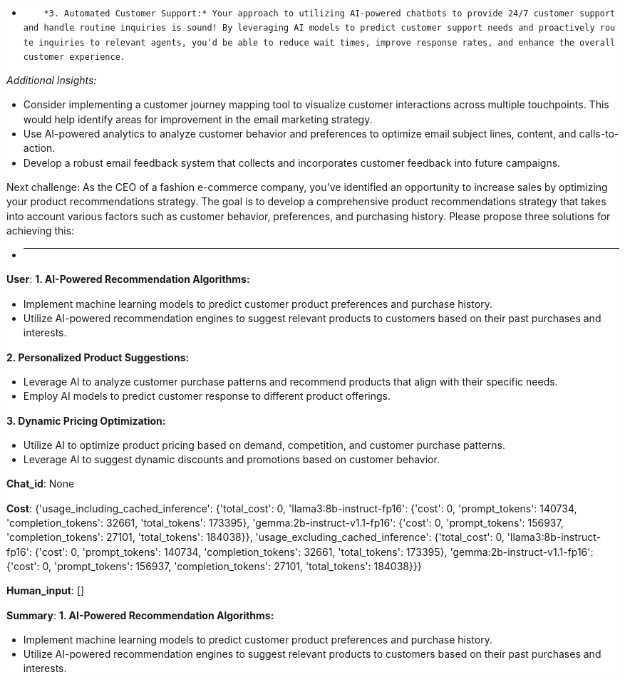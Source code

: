 
*         *3. Automated Customer Support:* Your approach to utilizing AI-powered chatbots to provide 24/7 customer support and handle routine inquiries is sound! By leveraging AI models to predict customer support needs and proactively route inquiries to relevant agents, you'd be able to reduce wait times, improve response rates, and enhance the overall customer experience.


*Additional Insights:*


* Consider implementing a customer journey mapping tool to visualize customer interactions across multiple touchpoints. This would help identify areas for improvement in the email marketing strategy.
* Use AI-powered analytics to analyze customer behavior and preferences to optimize email subject lines, content, and calls-to-action.
* Develop a robust email feedback system that collects and incorporates customer feedback into future campaigns.

Next challenge: As the CEO of a fashion e-commerce company, you've identified an opportunity to increase sales by optimizing your product recommendations strategy. The goal is to develop a comprehensive product recommendations strategy that takes into account various factors such as customer behavior, preferences, and purchasing history. Please propose three solutions for achieving this:


* _______________________________________________________

**User**: **1. AI-Powered Recommendation Algorithms:**

* Implement machine learning models to predict customer product preferences and purchase history.
* Utilize AI-powered recommendation engines to suggest relevant products to customers based on their past purchases and interests.


**2. Personalized Product Suggestions:**

* Leverage AI to analyze customer purchase patterns and recommend products that align with their specific needs.
* Employ AI models to predict customer response to different product offerings.


**3. Dynamic Pricing Optimization:**

* Utilize AI to optimize product pricing based on demand, competition, and customer purchase patterns.
* Leverage AI to suggest dynamic discounts and promotions based on customer behavior.

**Chat_id**: None

**Cost**: {'usage_including_cached_inference': {'total_cost': 0, 'llama3:8b-instruct-fp16': {'cost': 0, 'prompt_tokens': 140734, 'completion_tokens': 32661, 'total_tokens': 173395}, 'gemma:2b-instruct-v1.1-fp16': {'cost': 0, 'prompt_tokens': 156937, 'completion_tokens': 27101, 'total_tokens': 184038}}, 'usage_excluding_cached_inference': {'total_cost': 0, 'llama3:8b-instruct-fp16': {'cost': 0, 'prompt_tokens': 140734, 'completion_tokens': 32661, 'total_tokens': 173395}, 'gemma:2b-instruct-v1.1-fp16': {'cost': 0, 'prompt_tokens': 156937, 'completion_tokens': 27101, 'total_tokens': 184038}}}

**Human_input**: []

**Summary**: **1. AI-Powered Recommendation Algorithms:**

* Implement machine learning models to predict customer product preferences and purchase history.
* Utilize AI-powered recommendation engines to suggest relevant products to customers based on their past purchases and interests.
